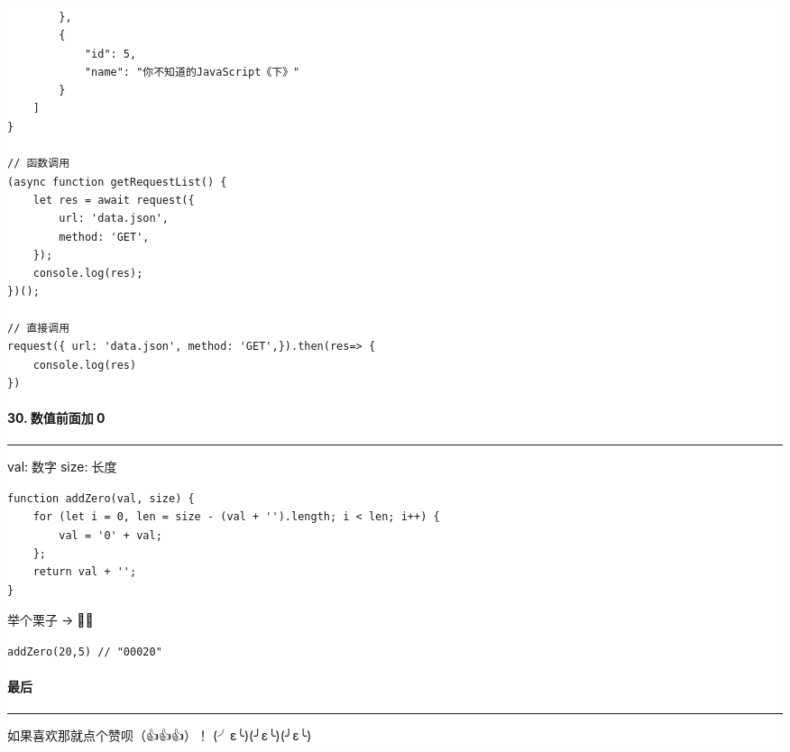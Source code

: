 ```
		},
		{
			"id": 5,
			"name": "你不知道的JavaScript《下》"
		}
	]
}

// 函数调用
(async function getRequestList() {
    let res = await request({
        url: 'data.json',
        method: 'GET',
    });
    console.log(res);
})();

// 直接调用
request({ url: 'data.json', method: 'GET',}).then(res=> {
    console.log(res)
})
```

#### 30. 数值前面加 0
***
val:  数字
size:  长度
```
function addZero(val, size) {
    for (let i = 0, len = size - (val + '').length; i < len; i++) {
        val = '0' + val;
    };
    return val + '';
}
```

举个栗子 → 🙌🌰
```
addZero(20,5) // "00020"
```

#### 最后
***

如果喜欢那就点个赞呗（👍👍👍）！ (╯ε╰)(╯ε╰)(╯ε╰)